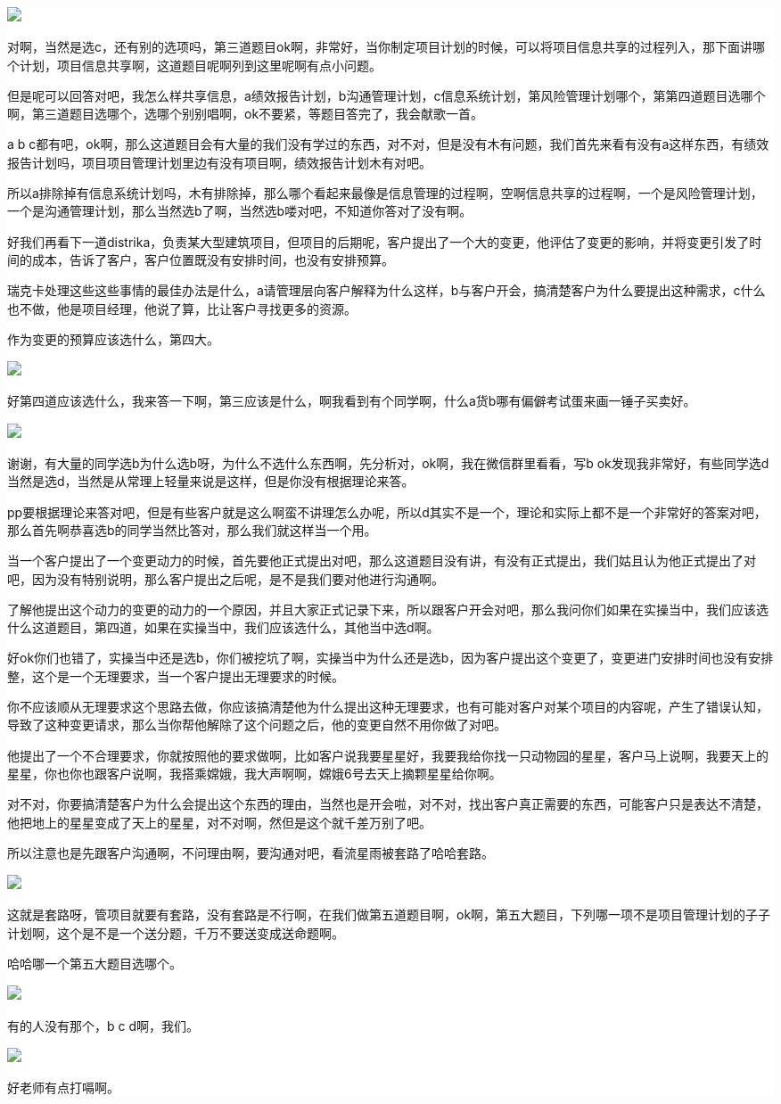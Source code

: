 

![](img/46ed6d6c4ec476c61da77b195389c62b_29.png)

对啊，当然是选c，还有别的选项吗，第三道题目ok啊，非常好，当你制定项目计划的时候，可以将项目信息共享的过程列入，那下面讲哪个计划，项目信息共享啊，这道题目呢啊列到这里呢啊有点小问题。

但是呢可以回答对吧，我怎么样共享信息，a绩效报告计划，b沟通管理计划，c信息系统计划，第风险管理计划哪个，第第四道题目选哪个啊，第三道题目选哪个，选哪个别别唱啊，ok不要紧，等题目答完了，我会献歌一首。

a b c都有吧，ok啊，那么这道题目会有大量的我们没有学过的东西，对不对，但是没有木有问题，我们首先来看有没有a这样东西，有绩效报告计划吗，项目项目管理计划里边有没有项目啊，绩效报告计划木有对吧。

所以a排除掉有信息系统计划吗，木有排除掉，那么哪个看起来最像是信息管理的过程啊，空啊信息共享的过程啊，一个是风险管理计划，一个是沟通管理计划，那么当然选b了啊，当然选b喽对吧，不知道你答对了没有啊。

好我们再看下一道distrika，负责某大型建筑项目，但项目的后期呢，客户提出了一个大的变更，他评估了变更的影响，并将变更引发了时间的成本，告诉了客户，客户位置既没有安排时间，也没有安排预算。

瑞克卡处理这些这些事情的最佳办法是什么，a请管理层向客户解释为什么这样，b与客户开会，搞清楚客户为什么要提出这种需求，c什么也不做，他是项目经理，他说了算，比让客户寻找更多的资源。

作为变更的预算应该选什么，第四大。

![](img/46ed6d6c4ec476c61da77b195389c62b_31.png)

好第四道应该选什么，我来答一下啊，第三应该是什么，啊我看到有个同学啊，什么a货b哪有偏僻考试蛋来画一锤子买卖好。



![](img/46ed6d6c4ec476c61da77b195389c62b_33.png)

谢谢，有大量的同学选b为什么选b呀，为什么不选什么东西啊，先分析对，ok啊，我在微信群里看看，写b ok发现我非常好，有些同学选d当然是选d，当然是从常理上轻量来说是这样，但是你没有根据理论来答。

pp要根据理论来答对吧，但是有些客户就是这么啊蛮不讲理怎么办呢，所以d其实不是一个，理论和实际上都不是一个非常好的答案对吧，那么首先啊恭喜选b的同学当然比答对，那么我们就这样当一个用。

当一个客户提出了一个变更动力的时候，首先要他正式提出对吧，那么这道题目没有讲，有没有正式提出，我们姑且认为他正式提出了对吧，因为没有特别说明，那么客户提出之后呢，是不是我们要对他进行沟通啊。

了解他提出这个动力的变更的动力的一个原因，并且大家正式记录下来，所以跟客户开会对吧，那么我问你们如果在实操当中，我们应该选什么这道题目，第四道，如果在实操当中，我们应该选什么，其他当中选d啊。

好ok你们也错了，实操当中还是选b，你们被挖坑了啊，实操当中为什么还是选b，因为客户提出这个变更了，变更进门安排时间也没有安排整，这个是一个无理要求，当一个客户提出无理要求的时候。

你不应该顺从无理要求这个思路去做，你应该搞清楚他为什么提出这种无理要求，也有可能对客户对某个项目的内容呢，产生了错误认知，导致了这种变更请求，那么当你帮他解除了这个问题之后，他的变更自然不用你做了对吧。

他提出了一个不合理要求，你就按照他的要求做啊，比如客户说我要星星好，我要我给你找一只动物园的星星，客户马上说啊，我要天上的星星，你也你也跟客户说啊，我搭乘嫦娥，我大声啊啊，嫦娥6号去天上摘颗星星给你啊。

对不对，你要搞清楚客户为什么会提出这个东西的理由，当然也是开会啦，对不对，找出客户真正需要的东西，可能客户只是表达不清楚，他把地上的星星变成了天上的星星，对不对啊，然但是这个就千差万别了吧。

所以注意也是先跟客户沟通啊，不问理由啊，要沟通对吧，看流星雨被套路了哈哈套路。

![](img/46ed6d6c4ec476c61da77b195389c62b_35.png)

这就是套路呀，管项目就要有套路，没有套路是不行啊，在我们做第五道题目啊，ok啊，第五大题目，下列哪一项不是项目管理计划的子子计划啊，这个是不是一个送分题，千万不要送变成送命题啊。

哈哈哪一个第五大题目选哪个。

![](img/46ed6d6c4ec476c61da77b195389c62b_37.png)

有的人没有那个，b c d啊，我们。

![](img/46ed6d6c4ec476c61da77b195389c62b_39.png)

好老师有点打嗝啊。
